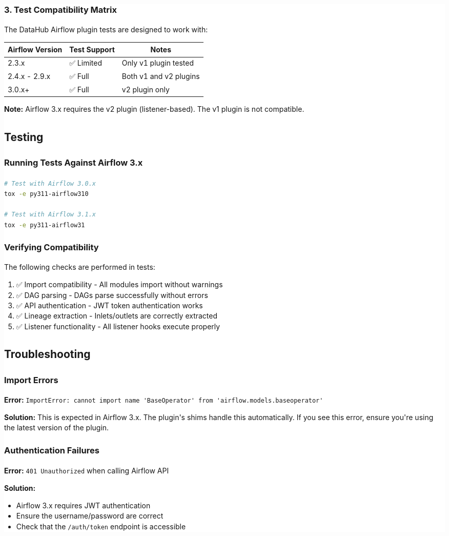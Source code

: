 ### 3. Test Compatibility Matrix

The DataHub Airflow plugin tests are designed to work with:

| Airflow Version | Test Support | Notes |
|----------------|-------------|-------|
| 2.3.x | ✅ Limited | Only v1 plugin tested |
| 2.4.x - 2.9.x | ✅ Full | Both v1 and v2 plugins |
| 3.0.x+ | ✅ Full | v2 plugin only |

**Note:** Airflow 3.x requires the v2 plugin (listener-based). The v1 plugin is not compatible.

## Testing

### Running Tests Against Airflow 3.x

```bash
# Test with Airflow 3.0.x
tox -e py311-airflow310

# Test with Airflow 3.1.x
tox -e py311-airflow31
```

### Verifying Compatibility

The following checks are performed in tests:

1. ✅ Import compatibility - All modules import without warnings
2. ✅ DAG parsing - DAGs parse successfully without errors
3. ✅ API authentication - JWT token authentication works
4. ✅ Lineage extraction - Inlets/outlets are correctly extracted
5. ✅ Listener functionality - All listener hooks execute properly

## Troubleshooting

### Import Errors

**Error:** `ImportError: cannot import name 'BaseOperator' from 'airflow.models.baseoperator'`

**Solution:** This is expected in Airflow 3.x. The plugin's shims handle this automatically. If you see this error, ensure you're using the latest version of the plugin.

### Authentication Failures

**Error:** `401 Unauthorized` when calling Airflow API

**Solution:**
- Airflow 3.x requires JWT authentication
- Ensure the username/password are correct
- Check that the `/auth/token` endpoint is accessible
